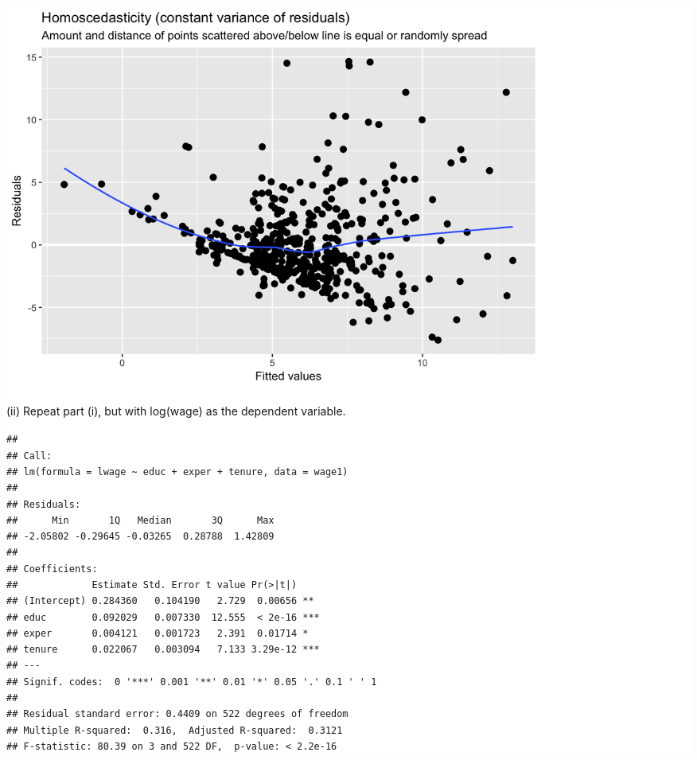<img src="chapter05_files/figure-html/unnamed-chunk-3-4.png" width="672" />

(ii) Repeat part (i), but with log(wage) as the dependent variable.


```
## 
## Call:
## lm(formula = lwage ~ educ + exper + tenure, data = wage1)
## 
## Residuals:
##      Min       1Q   Median       3Q      Max 
## -2.05802 -0.29645 -0.03265  0.28788  1.42809 
## 
## Coefficients:
##             Estimate Std. Error t value Pr(>|t|)    
## (Intercept) 0.284360   0.104190   2.729  0.00656 ** 
## educ        0.092029   0.007330  12.555  < 2e-16 ***
## exper       0.004121   0.001723   2.391  0.01714 *  
## tenure      0.022067   0.003094   7.133 3.29e-12 ***
## ---
## Signif. codes:  0 '***' 0.001 '**' 0.01 '*' 0.05 '.' 0.1 ' ' 1
## 
## Residual standard error: 0.4409 on 522 degrees of freedom
## Multiple R-squared:  0.316,	Adjusted R-squared:  0.3121 
## F-statistic: 80.39 on 3 and 522 DF,  p-value: < 2.2e-16
```

